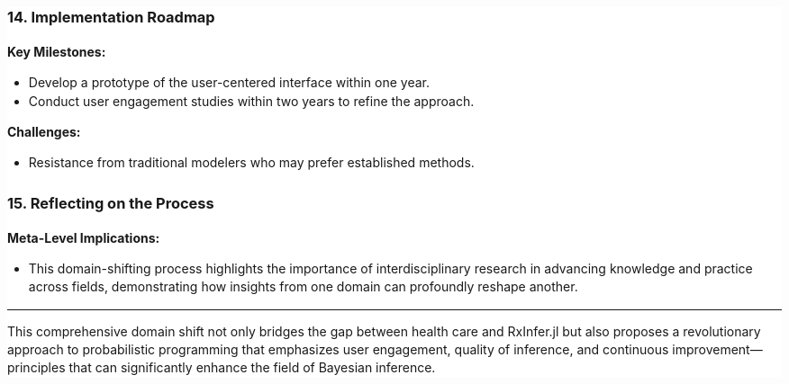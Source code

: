 ### 14. Implementation Roadmap

**Key Milestones:**
- Develop a prototype of the user-centered interface within one year.
- Conduct user engagement studies within two years to refine the approach.

**Challenges:**
- Resistance from traditional modelers who may prefer established methods.

### 15. Reflecting on the Process

**Meta-Level Implications:**
- This domain-shifting process highlights the importance of interdisciplinary research in advancing knowledge and practice across fields, demonstrating how insights from one domain can profoundly reshape another.

---

This comprehensive domain shift not only bridges the gap between health care and RxInfer.jl but also proposes a revolutionary approach to probabilistic programming that emphasizes user engagement, quality of inference, and continuous improvement—principles that can significantly enhance the field of Bayesian inference.